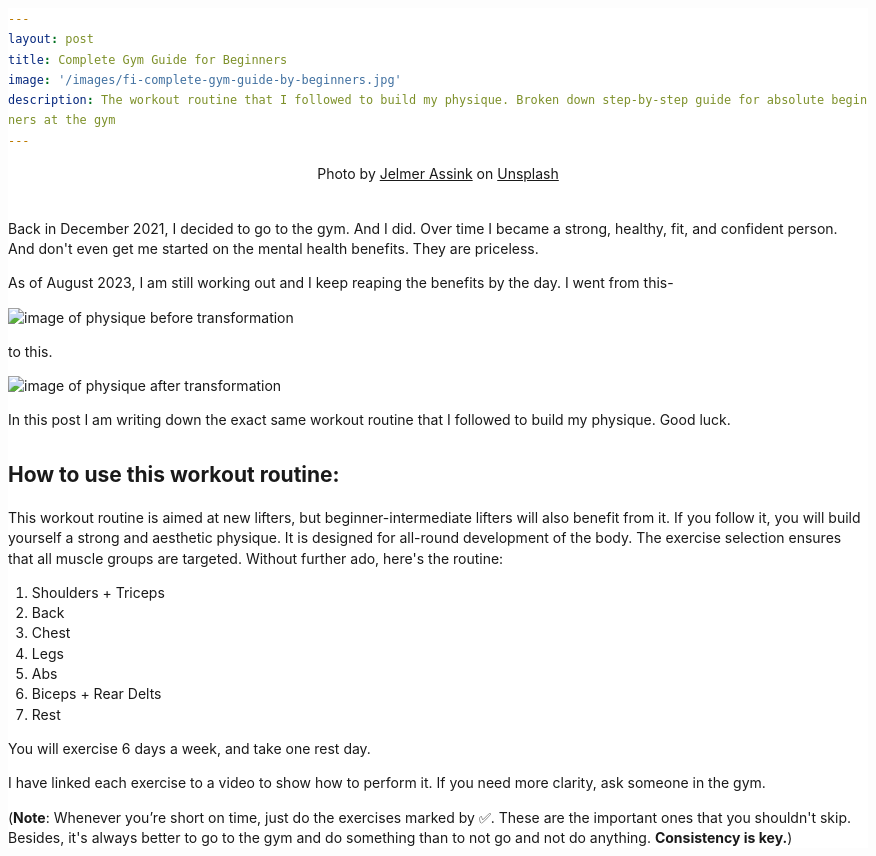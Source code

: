 ```yaml
---
layout: post
title: Complete Gym Guide for Beginners
image: '/images/fi-complete-gym-guide-by-beginners.jpg'
description: The workout routine that I followed to build my physique. Broken down step-by-step guide for absolute beginners at the gym
---
```

<center>Photo by <a href="https://unsplash.com/@jelmerassink?utm_content=creditCopyText&utm_medium=referral&utm_source=unsplash">Jelmer Assink</a> on <a href="https://unsplash.com/photos/barbell-on-rack-gzeTjGu3b_k?utm_content=creditCopyText&utm_medium=referral&utm_source=unsplash">Unsplash</a></center><br>

Back in December 2021, I decided to go to the gym. And I did. Over time I became a strong, healthy, fit, and confident person. And don't even get me started on the mental health benefits. They are priceless.

As of August 2023, I am still working out and I keep reaping the benefits by the day. I went from this-

<img src="{{ site.baseurl }}/images/transformation_before.JPEG" alt="image of physique before transformation">

to this.

<img src="{{ site.baseurl }}/images/transformation_after.JPEG" alt="image of physique after transformation">

In this post I am writing down the exact same workout routine that I followed to build my physique. Good luck.

## How to use this workout routine:

This workout routine is aimed at new lifters, but beginner-intermediate lifters will also benefit from it. If you follow it, you will build yourself a strong and aesthetic physique. It is designed for all-round development of the body. The exercise selection ensures that all muscle groups are targeted. Without further ado, here's the routine:

1.	Shoulders + Triceps
2.	Back
3.	Chest
4.	Legs
5.	Abs
6.	Biceps + Rear Delts
7.	Rest

You will exercise 6 days a week, and take one rest day.

I have linked each exercise to a video to show how to perform it. If you need more clarity, ask someone in the gym.

(**Note**: Whenever you’re short on time, just do the exercises marked by ✅. These are the important ones that you shouldn't skip. Besides, it's always better to go to the gym and do something than to not go and not do anything. **Consistency is key.**)

